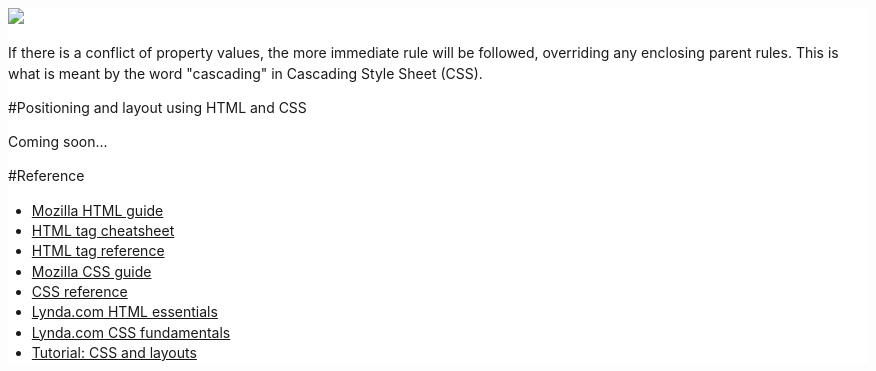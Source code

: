 ![](http://i.imgur.com/fXdHJDX.png)

If there is a conflict of property values, the more immediate rule will be followed, overriding any enclosing parent rules. This is what is meant by the word "cascading" in Cascading Style Sheet (CSS).

#Positioning and layout using HTML and CSS

Coming soon...

#Reference
  * [Mozilla HTML guide](https://developer.mozilla.org/en-US/docs/Web/Guide/HTML)
  * [HTML tag cheatsheet](http://www.simplehtmlguide.com/cheatsheet.php)
  * [HTML tag reference](https://developer.mozilla.org/en-US/docs/Web/HTML/Element)
  * [Mozilla CSS guide](https://developer.mozilla.org/en-US/docs/Web/Guide/CSS/Getting_started)
  * [CSS reference](https://developer.mozilla.org/en-US/docs/Web/CSS)
  * [Lynda.com HTML essentials](http://www.lynda.com/HTML-tutorials/HTML-Essential-Training/170427-2.html)
  * [Lynda.com CSS fundamentals](http://www.lynda.com/Web-Interactive-CSS-tutorials/CSS-Fundamentals/80436-2.html)
  * [Tutorial: CSS and layouts](https://github.com/processing/p5.js/wiki/Intro-to-CSS-and-layouts)